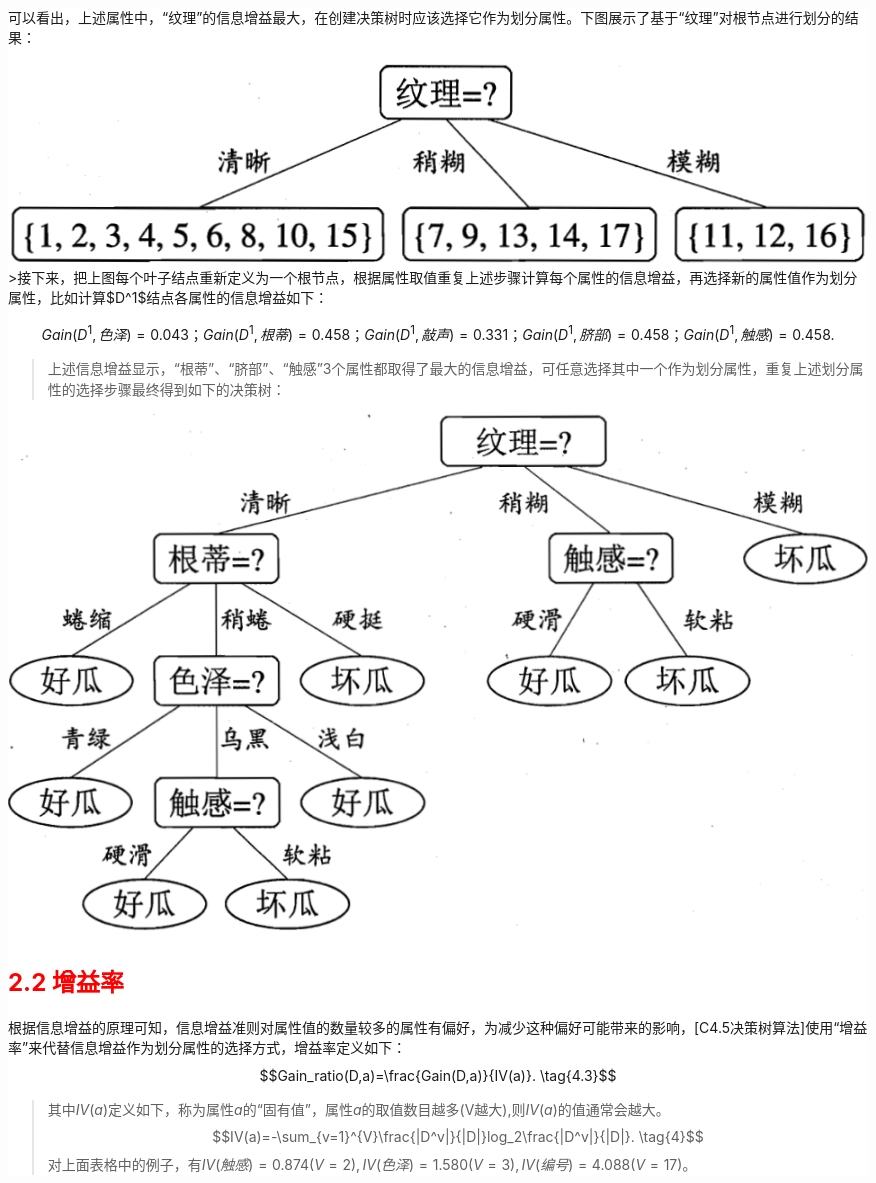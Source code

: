 可以看出，上述属性中，“纹理”的信息增益最大，在创建决策树时应该选择它作为划分属性。下图展示了基于“纹理”对根节点进行划分的结果：
<div align=center><img src="./images/划分选择1.png"></div>
>接下来，把上图每个叶子结点重新定义为一个根节点，根据属性取值重复上述步骤计算每个属性的信息增益，再选择新的属性值作为划分属性，比如计算$D^1$结点各属性的信息增益如下：<br />

$$Gain(D^1,色泽)=0.043；Gain(D^1,根蒂)=0.458；Gain(D^1,敲声)=0.331；Gain(D^1,脐部)=0.458；Gain(D^1,触感)=0.458.$$ 
>上述信息增益显示，“根蒂”、“脐部”、“触感”3个属性都取得了最大的信息增益，可任意选择其中一个作为划分属性，重复上述划分属性的选择步骤最终得到如下的决策树：
<div align=center><img src="./images/划分选择2.png"></div>

## <b><font color=red size=5px>2.2 增益率</font></b>
根据信息增益的原理可知，信息增益准则对属性值的数量较多的属性有偏好，为减少这种偏好可能带来的影响，[C4.5决策树算法]使用“增益率”来代替信息增益作为划分属性的选择方式，增益率定义如下：
$$Gain_ratio(D,a)=\frac{Gain(D,a)}{IV(a)}. \tag{4.3}$$
>其中$IV(a)$定义如下，称为属性$a$的“固有值”，属性$a$的取值数目越多(V越大),则$IV(a)$的值通常会越大。
$$IV(a)=-\sum_{v=1}^{V}\frac{|D^v|}{|D|}log_2\frac{|D^v|}{|D|}. \tag{4}$$
>对上面表格中的例子，有$IV(触感)=0.874(V=2),IV(色泽)=1.580(V=3),IV(编号)=4.088(V=17)$。
